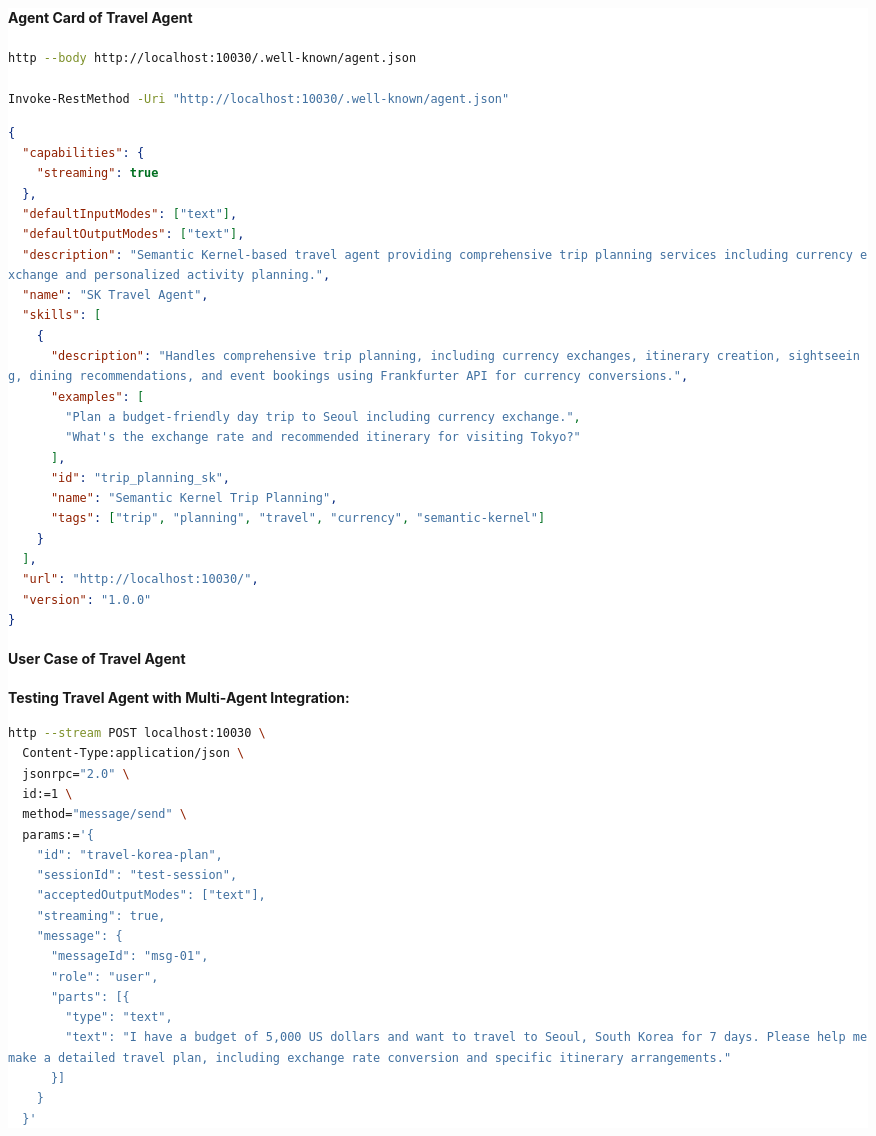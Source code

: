 #### Agent Card of Travel Agent

```bash
http --body http://localhost:10030/.well-known/agent.json

Invoke-RestMethod -Uri "http://localhost:10030/.well-known/agent.json"
```

```json
{
  "capabilities": {
    "streaming": true
  },
  "defaultInputModes": ["text"],
  "defaultOutputModes": ["text"],
  "description": "Semantic Kernel-based travel agent providing comprehensive trip planning services including currency exchange and personalized activity planning.",
  "name": "SK Travel Agent",
  "skills": [
    {
      "description": "Handles comprehensive trip planning, including currency exchanges, itinerary creation, sightseeing, dining recommendations, and event bookings using Frankfurter API for currency conversions.",
      "examples": [
        "Plan a budget-friendly day trip to Seoul including currency exchange.",
        "What's the exchange rate and recommended itinerary for visiting Tokyo?"
      ],
      "id": "trip_planning_sk",
      "name": "Semantic Kernel Trip Planning",
      "tags": ["trip", "planning", "travel", "currency", "semantic-kernel"]
    }
  ],
  "url": "http://localhost:10030/",
  "version": "1.0.0"
}
```

#### User Case of Travel Agent

**Testing Travel Agent with Multi-Agent Integration:**

```bash
http --stream POST localhost:10030 \
  Content-Type:application/json \
  jsonrpc="2.0" \
  id:=1 \
  method="message/send" \
  params:='{
    "id": "travel-korea-plan",
    "sessionId": "test-session",
    "acceptedOutputModes": ["text"],
    "streaming": true,
    "message": {
      "messageId": "msg-01",
      "role": "user",
      "parts": [{
        "type": "text",
        "text": "I have a budget of 5,000 US dollars and want to travel to Seoul, South Korea for 7 days. Please help me make a detailed travel plan, including exchange rate conversion and specific itinerary arrangements."
      }]
    }
  }'
```
